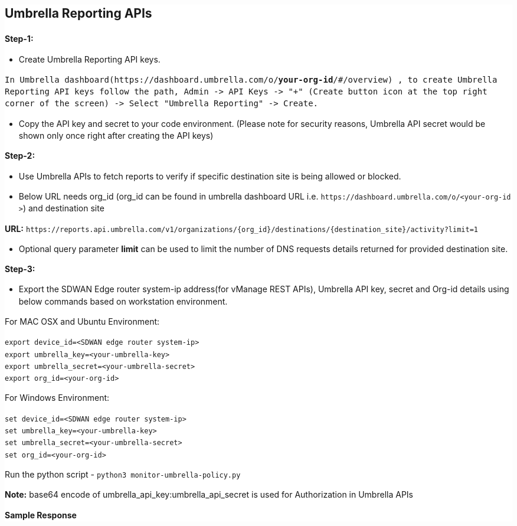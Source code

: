 
## Umbrella Reporting APIs

**Step-1:**

-   Create Umbrella Reporting API keys. 

<pre>
In Umbrella dashboard(https://dashboard.umbrella.com/o/<b>your-org-id</b>/#/overview) , to create Umbrella <br>Reporting API keys follow the path, Admin -> API Keys -> "+" (Create button icon at the top right <br>corner of the screen) -> Select "Umbrella Reporting" -> Create.
</pre>

-  Copy the API key and secret to your code environment. (Please note for security reasons, Umbrella API secret would be shown only once right after creating the API keys)

**Step-2:**

- Use Umbrella APIs to fetch reports to verify if specific destination site is being allowed or blocked.

- Below URL needs org_id (org_id can be found in umbrella dashboard URL i.e. `https://dashboard.umbrella.com/o/<your-org-id>`) and destination site

**URL:**  `https://reports.api.umbrella.com/v1/organizations/{org_id}/destinations/{destination_site}/activity?limit=1`

- Optional query parameter **limit** can be used to limit the number of DNS requests details returned for provided destination site. 

**Step-3:**

- Export the SDWAN Edge router system-ip address(for vManage REST APIs), Umbrella API key, secret and Org-id details using below commands based on workstation environment. 

For MAC OSX and Ubuntu Environment:

```
export device_id=<SDWAN edge router system-ip>
export umbrella_key=<your-umbrella-key>
export umbrella_secret=<your-umbrella-secret>
export org_id=<your-org-id>
```

For Windows Environment:

```
set device_id=<SDWAN edge router system-ip>
set umbrella_key=<your-umbrella-key>
set umbrella_secret=<your-umbrella-secret>
set org_id=<your-org-id>
```

Run the python script - `python3 monitor-umbrella-policy.py`

**Note:** base64 encode of umbrella_api_key:umbrella_api_secret is used for Authorization in Umbrella APIs

**Sample Response**
